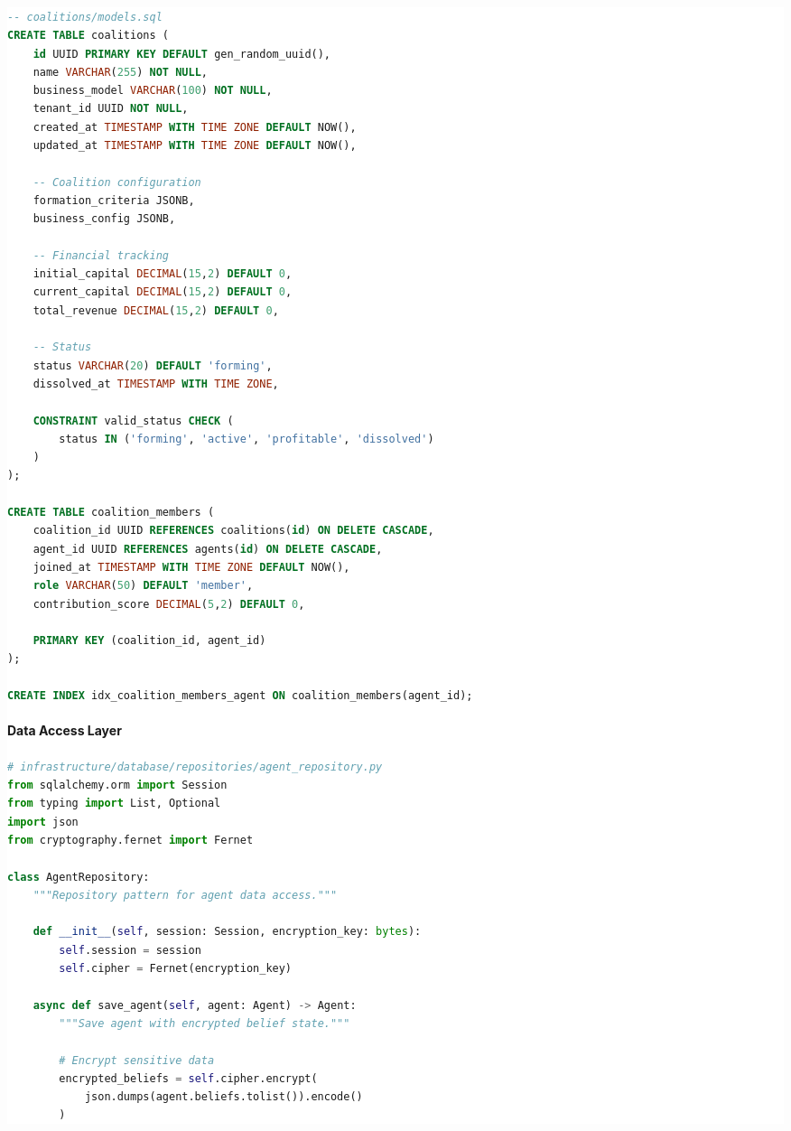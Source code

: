 ```sql
-- coalitions/models.sql
CREATE TABLE coalitions (
    id UUID PRIMARY KEY DEFAULT gen_random_uuid(),
    name VARCHAR(255) NOT NULL,
    business_model VARCHAR(100) NOT NULL,
    tenant_id UUID NOT NULL,
    created_at TIMESTAMP WITH TIME ZONE DEFAULT NOW(),
    updated_at TIMESTAMP WITH TIME ZONE DEFAULT NOW(),

    -- Coalition configuration
    formation_criteria JSONB,
    business_config JSONB,

    -- Financial tracking
    initial_capital DECIMAL(15,2) DEFAULT 0,
    current_capital DECIMAL(15,2) DEFAULT 0,
    total_revenue DECIMAL(15,2) DEFAULT 0,

    -- Status
    status VARCHAR(20) DEFAULT 'forming',
    dissolved_at TIMESTAMP WITH TIME ZONE,

    CONSTRAINT valid_status CHECK (
        status IN ('forming', 'active', 'profitable', 'dissolved')
    )
);

CREATE TABLE coalition_members (
    coalition_id UUID REFERENCES coalitions(id) ON DELETE CASCADE,
    agent_id UUID REFERENCES agents(id) ON DELETE CASCADE,
    joined_at TIMESTAMP WITH TIME ZONE DEFAULT NOW(),
    role VARCHAR(50) DEFAULT 'member',
    contribution_score DECIMAL(5,2) DEFAULT 0,

    PRIMARY KEY (coalition_id, agent_id)
);

CREATE INDEX idx_coalition_members_agent ON coalition_members(agent_id);
```

#### Data Access Layer

```python
# infrastructure/database/repositories/agent_repository.py
from sqlalchemy.orm import Session
from typing import List, Optional
import json
from cryptography.fernet import Fernet

class AgentRepository:
    """Repository pattern for agent data access."""

    def __init__(self, session: Session, encryption_key: bytes):
        self.session = session
        self.cipher = Fernet(encryption_key)

    async def save_agent(self, agent: Agent) -> Agent:
        """Save agent with encrypted belief state."""

        # Encrypt sensitive data
        encrypted_beliefs = self.cipher.encrypt(
            json.dumps(agent.beliefs.tolist()).encode()
        )

```